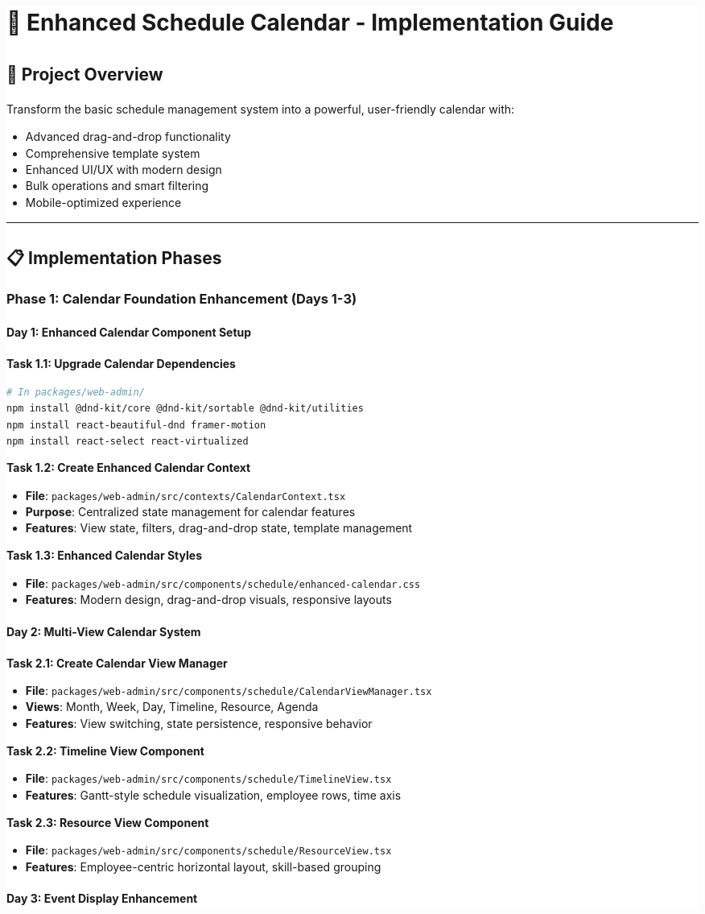 # 📅 Enhanced Schedule Calendar - Implementation Guide

## 🎯 **Project Overview**

Transform the basic schedule management system into a powerful, user-friendly calendar with:
- Advanced drag-and-drop functionality
- Comprehensive template system
- Enhanced UI/UX with modern design
- Bulk operations and smart filtering
- Mobile-optimized experience

---

## 📋 **Implementation Phases**

### **Phase 1: Calendar Foundation Enhancement** (Days 1-3)

#### **Day 1: Enhanced Calendar Component Setup**

**Task 1.1: Upgrade Calendar Dependencies**
```bash
# In packages/web-admin/
npm install @dnd-kit/core @dnd-kit/sortable @dnd-kit/utilities
npm install react-beautiful-dnd framer-motion
npm install react-select react-virtualized
```

**Task 1.2: Create Enhanced Calendar Context**
- **File**: `packages/web-admin/src/contexts/CalendarContext.tsx`
- **Purpose**: Centralized state management for calendar features
- **Features**: View state, filters, drag-and-drop state, template management

**Task 1.3: Enhanced Calendar Styles**
- **File**: `packages/web-admin/src/components/schedule/enhanced-calendar.css`
- **Features**: Modern design, drag-and-drop visuals, responsive layouts

#### **Day 2: Multi-View Calendar System**

**Task 2.1: Create Calendar View Manager**
- **File**: `packages/web-admin/src/components/schedule/CalendarViewManager.tsx`
- **Views**: Month, Week, Day, Timeline, Resource, Agenda
- **Features**: View switching, state persistence, responsive behavior

**Task 2.2: Timeline View Component**
- **File**: `packages/web-admin/src/components/schedule/TimelineView.tsx`
- **Features**: Gantt-style schedule visualization, employee rows, time axis

**Task 2.3: Resource View Component**
- **File**: `packages/web-admin/src/components/schedule/ResourceView.tsx`
- **Features**: Employee-centric horizontal layout, skill-based grouping

#### **Day 3: Event Display Enhancement**
